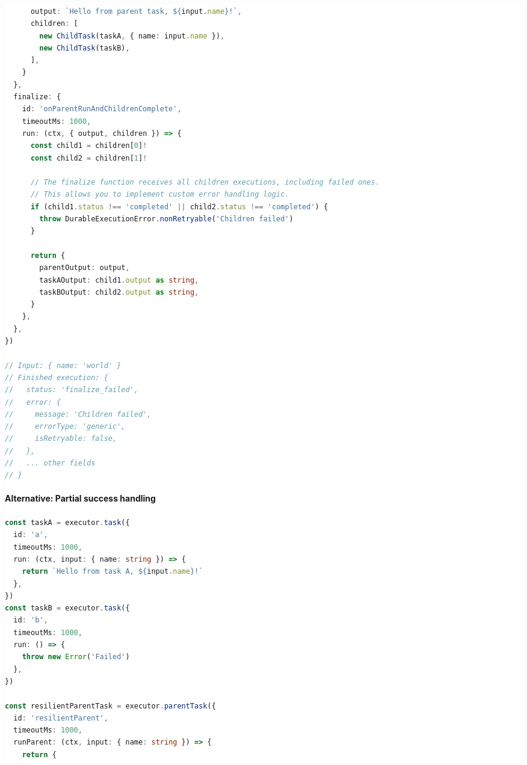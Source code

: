 ```ts
      output: `Hello from parent task, ${input.name}!`,
      children: [
        new ChildTask(taskA, { name: input.name }),
        new ChildTask(taskB),
      ],
    }
  },
  finalize: {
    id: 'onParentRunAndChildrenComplete',
    timeoutMs: 1000,
    run: (ctx, { output, children }) => {
      const child1 = children[0]!
      const child2 = children[1]!

      // The finalize function receives all children executions, including failed ones.
      // This allows you to implement custom error handling logic.
      if (child1.status !== 'completed' || child2.status !== 'completed') {
        throw DurableExecutionError.nonRetryable('Children failed')
      }

      return {
        parentOutput: output,
        taskAOutput: child1.output as string,
        taskBOutput: child2.output as string,
      }
    },
  },
})

// Input: { name: 'world' }
// Finished execution: {
//   status: 'finalize_failed',
//   error: {
//     message: 'Children failed',
//     errorType: 'generic',
//     isRetryable: false,
//   },
//   ... other fields
// }
```

#### Alternative: Partial success handling

```ts
const taskA = executor.task({
  id: 'a',
  timeoutMs: 1000,
  run: (ctx, input: { name: string }) => {
    return `Hello from task A, ${input.name}!`
  },
})
const taskB = executor.task({
  id: 'b',
  timeoutMs: 1000,
  run: () => {
    throw new Error('Failed')
  },
})

const resilientParentTask = executor.parentTask({
  id: 'resilientParent',
  timeoutMs: 1000,
  runParent: (ctx, input: { name: string }) => {
    return {
```